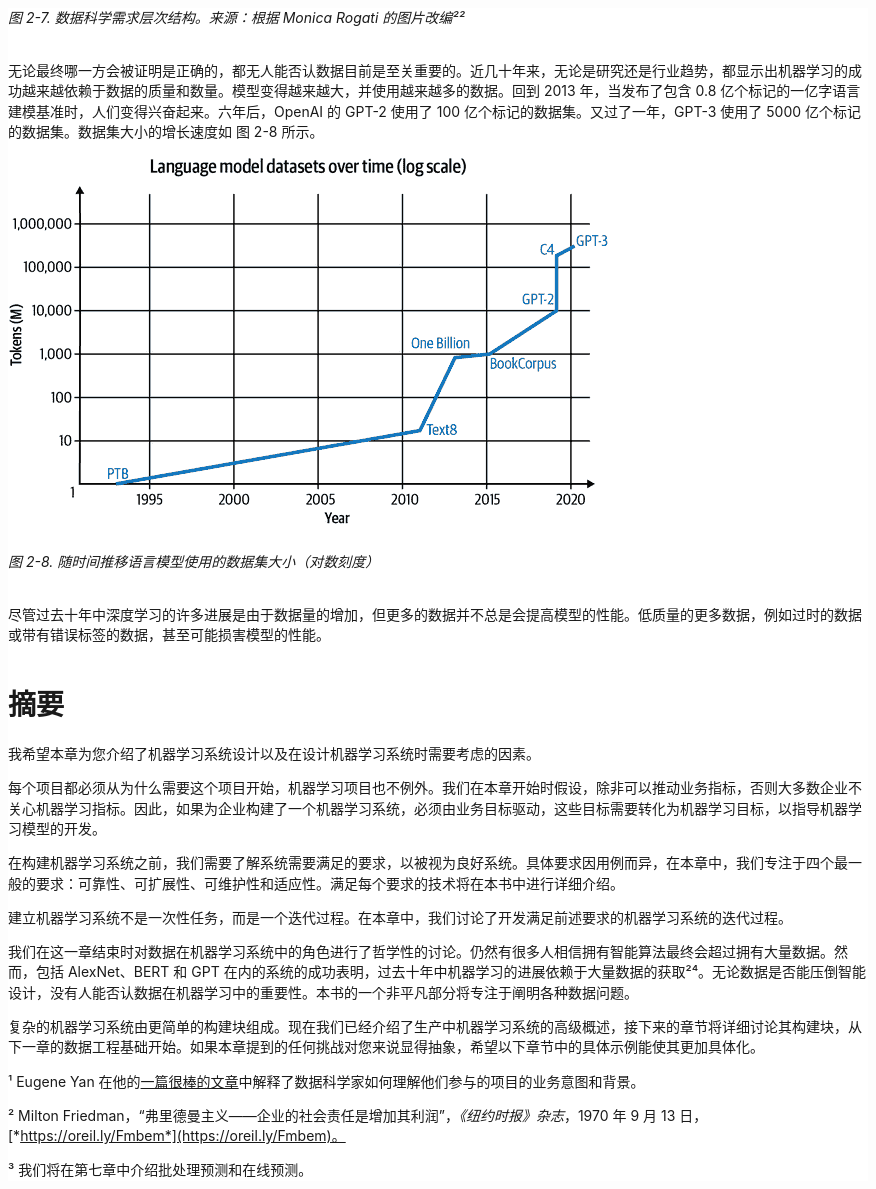 ###### 图 2-7. 数据科学需求层次结构。来源：根据 Monica Rogati 的图片改编²²

无论最终哪一方会被证明是正确的，都无人能否认数据目前是至关重要的。近几十年来，无论是研究还是行业趋势，都显示出机器学习的成功越来越依赖于数据的质量和数量。模型变得越来越大，并使用越来越多的数据。回到 2013 年，当发布了包含 0.8 亿个标记的一亿字语言建模基准时，人们变得兴奋起来。六年后，OpenAI 的 GPT-2 使用了 100 亿个标记的数据集。又过了一年，GPT-3 使用了 5000 亿个标记的数据集。数据集大小的增长速度如 图 2-8 所示。

![](img/dmls_0208.png)

###### 图 2-8. 随时间推移语言模型使用的数据集大小（对数刻度）

尽管过去十年中深度学习的许多进展是由于数据量的增加，但更多的数据并不总是会提高模型的性能。低质量的更多数据，例如过时的数据或带有错误标签的数据，甚至可能损害模型的性能。

# 摘要

我希望本章为您介绍了机器学习系统设计以及在设计机器学习系统时需要考虑的因素。

每个项目都必须从为什么需要这个项目开始，机器学习项目也不例外。我们在本章开始时假设，除非可以推动业务指标，否则大多数企业不关心机器学习指标。因此，如果为企业构建了一个机器学习系统，必须由业务目标驱动，这些目标需要转化为机器学习目标，以指导机器学习模型的开发。

在构建机器学习系统之前，我们需要了解系统需要满足的要求，以被视为良好系统。具体要求因用例而异，在本章中，我们专注于四个最一般的要求：可靠性、可扩展性、可维护性和适应性。满足每个要求的技术将在本书中进行详细介绍。

建立机器学习系统不是一次性任务，而是一个迭代过程。在本章中，我们讨论了开发满足前述要求的机器学习系统的迭代过程。

我们在这一章结束时对数据在机器学习系统中的角色进行了哲学性的讨论。仍然有很多人相信拥有智能算法最终会超过拥有大量数据。然而，包括 AlexNet、BERT 和 GPT 在内的系统的成功表明，过去十年中机器学习的进展依赖于大量数据的获取²⁴。无论数据是否能压倒智能设计，没有人能否认数据在机器学习中的重要性。本书的一个非平凡部分将专注于阐明各种数据问题。

复杂的机器学习系统由更简单的构建块组成。现在我们已经介绍了生产中机器学习系统的高级概述，接下来的章节将详细讨论其构建块，从下一章的数据工程基础开始。如果本章提到的任何挑战对您来说显得抽象，希望以下章节中的具体示例能使其更加具体化。

¹ Eugene Yan 在他的[一篇很棒的文章](https://oreil.ly/thQCV)中解释了数据科学家如何理解他们参与的项目的业务意图和背景。

² Milton Friedman，“弗里德曼主义——企业的社会责任是增加其利润”，*《纽约时报》杂志*，1970 年 9 月 13 日，[*https://oreil.ly/Fmbem*](https://oreil.ly/Fmbem)。

³ 我们将在第七章中介绍批处理预测和在线预测。
